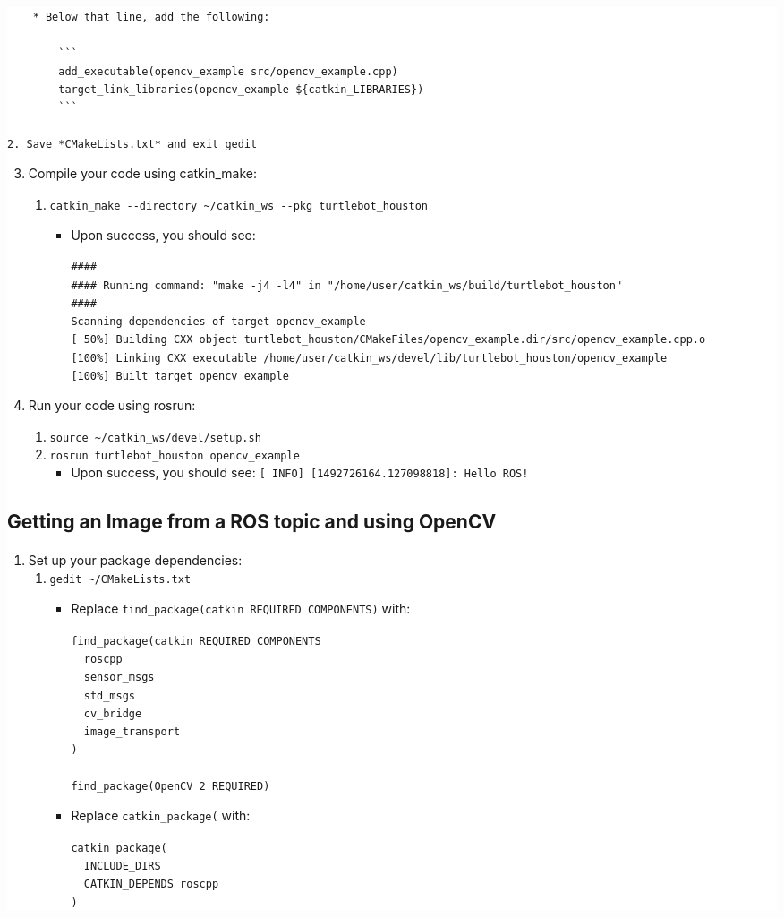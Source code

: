         * Below that line, add the following:

            ```
            add_executable(opencv_example src/opencv_example.cpp)
            target_link_libraries(opencv_example ${catkin_LIBRARIES})
            ```

    2. Save *CMakeLists.txt* and exit gedit
3. Compile your code using catkin_make:
    1. `catkin_make --directory ~/catkin_ws --pkg turtlebot_houston`
        * Upon success, you should see:

            ```
            ####
            #### Running command: "make -j4 -l4" in "/home/user/catkin_ws/build/turtlebot_houston"
            ####
            Scanning dependencies of target opencv_example
            [ 50%] Building CXX object turtlebot_houston/CMakeFiles/opencv_example.dir/src/opencv_example.cpp.o
            [100%] Linking CXX executable /home/user/catkin_ws/devel/lib/turtlebot_houston/opencv_example
            [100%] Built target opencv_example
            ```

4. Run your code using rosrun:
    1. `source ~/catkin_ws/devel/setup.sh`
    2. `rosrun turtlebot_houston opencv_example`
        * Upon success, you should see: `[ INFO] [1492726164.127098818]: Hello ROS!`

## Getting an Image from a ROS topic and using OpenCV
1. Set up your package dependencies:
    1. `gedit ~/CMakeLists.txt`
        * Replace `find_package(catkin REQUIRED COMPONENTS)` with:

            ```
            find_package(catkin REQUIRED COMPONENTS
              roscpp
              sensor_msgs
              std_msgs
              cv_bridge
              image_transport
            )

            find_package(OpenCV 2 REQUIRED)
            ```

        * Replace `catkin_package(` with:

            ```
            catkin_package(
              INCLUDE_DIRS
              CATKIN_DEPENDS roscpp
            )
            ```
        